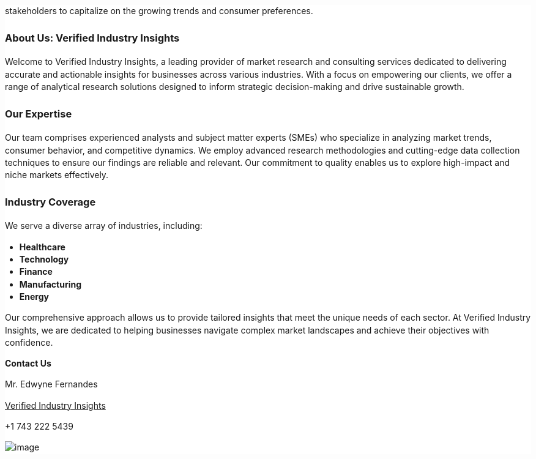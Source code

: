 stakeholders to capitalize on the growing trends and consumer preferences.</p><h3>About Us: Verified Industry Insights</h3><p>Welcome to Verified Industry Insights, a leading provider of market research and consulting services dedicated to delivering accurate and actionable insights for businesses across various industries. With a focus on empowering our clients, we offer a range of analytical research solutions designed to inform strategic decision-making and drive sustainable growth.</p><h3>Our Expertise</h3><p>Our team comprises experienced analysts and subject matter experts (SMEs) who specialize in analyzing market trends, consumer behavior, and competitive dynamics. We employ advanced research methodologies and cutting-edge data collection techniques to ensure our findings are reliable and relevant. Our commitment to quality enables us to explore high-impact and niche markets effectively.</p><h3>Industry Coverage</h3><p>We serve a diverse array of industries, including:</p><ul><li><strong>Healthcare</strong></li><li><strong>Technology</strong></li><li><strong>Finance</strong></li><li><strong>Manufacturing</strong></li><li><strong>Energy</strong></li></ul><p>Our comprehensive approach allows us to provide tailored insights that meet the unique needs of each sector. At Verified Industry Insights, we are dedicated to helping businesses navigate complex market landscapes and achieve their objectives with confidence.</p><p><strong>Contact Us</strong></p><p>Mr. Edwyne Fernandes</p><p><a href="https://www.verifiedindustryinsights.com/">Verified Industry Insights</a></p><p>+1 743 222 5439</p>
![image](https://github.com/user-attachments/assets/b79f8deb-fd12-4411-afaf-18ae1860e7cc)

